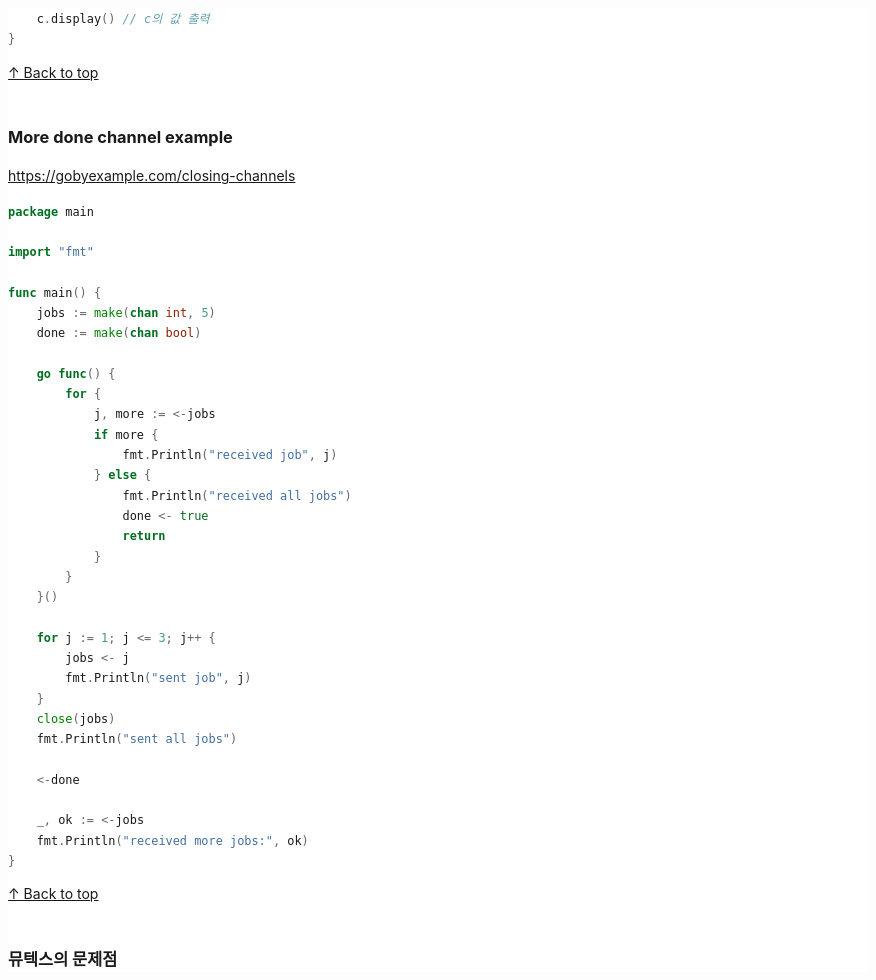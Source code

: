 ```go
    c.display() // c의 값 출력
}
```

[↑ Back to top](#)
<br><br>

### More done channel example

https://gobyexample.com/closing-channels

```go
package main

import "fmt"

func main() {
    jobs := make(chan int, 5)
    done := make(chan bool)

    go func() {
        for {
            j, more := <-jobs
            if more {
                fmt.Println("received job", j)
            } else {
                fmt.Println("received all jobs")
                done <- true
                return
            }
        }
    }()

    for j := 1; j <= 3; j++ {
        jobs <- j
        fmt.Println("sent job", j)
    }
    close(jobs)
    fmt.Println("sent all jobs")

    <-done

    _, ok := <-jobs
    fmt.Println("received more jobs:", ok)
}
```

[↑ Back to top](#)
<br><br>


### 뮤텍스의 문제점
